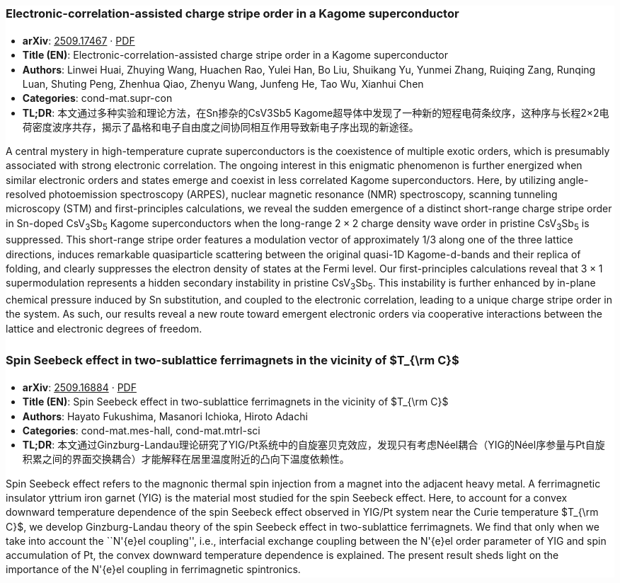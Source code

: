 ### Electronic-correlation-assisted charge stripe order in a Kagome superconductor
- **arXiv**: [2509.17467](https://arxiv.org/abs/2509.17467)  ·  [PDF](https://arxiv.org/pdf/2509.17467.pdf)
- **Title (EN)**: Electronic-correlation-assisted charge stripe order in a Kagome superconductor
- **Authors**: Linwei Huai, Zhuying Wang, Huachen Rao, Yulei Han, Bo Liu, Shuikang Yu, Yunmei Zhang, Ruiqing Zang, Runqing Luan, Shuting Peng, Zhenhua Qiao, Zhenyu Wang, Junfeng He, Tao Wu, Xianhui Chen
- **Categories**: cond-mat.supr-con
- **TL;DR**: 本文通过多种实验和理论方法，在Sn掺杂的CsV3Sb5 Kagome超导体中发现了一种新的短程电荷条纹序，这种序与长程2×2电荷密度波序共存，揭示了晶格和电子自由度之间协同相互作用导致新电子序出现的新途径。

A central mystery in high-temperature cuprate superconductors is the
coexistence of multiple exotic orders, which is presumably associated with
strong electronic correlation. The ongoing interest in this enigmatic
phenomenon is further energized when similar electronic orders and states
emerge and coexist in less correlated Kagome superconductors. Here, by
utilizing angle-resolved photoemission spectroscopy (ARPES), nuclear magnetic
resonance (NMR) spectroscopy, scanning tunneling microscopy (STM) and
first-principles calculations, we reveal the sudden emergence of a distinct
short-range charge stripe order in Sn-doped CsV$_3$Sb$_5$ Kagome
superconductors when the long-range $2 \times 2$ charge density wave order in
pristine CsV$_3$Sb$_5$ is suppressed. This short-range stripe order features a
modulation vector of approximately 1/3 along one of the three lattice
directions, induces remarkable quasiparticle scattering between the original
quasi-1D Kagome-d-bands and their replica of folding, and clearly suppresses
the electron density of states at the Fermi level. Our first-principles
calculations reveal that $3 \times 1$ supermodulation represents a hidden
secondary instability in pristine CsV$_3$Sb$_5$. This instability is further
enhanced by in-plane chemical pressure induced by Sn substitution, and coupled
to the electronic correlation, leading to a unique charge stripe order in the
system. As such, our results reveal a new route toward emergent electronic
orders via cooperative interactions between the lattice and electronic degrees
of freedom.

### Spin Seebeck effect in two-sublattice ferrimagnets in the vicinity of $T_{\rm C}$
- **arXiv**: [2509.16884](https://arxiv.org/abs/2509.16884)  ·  [PDF](https://arxiv.org/pdf/2509.16884.pdf)
- **Title (EN)**: Spin Seebeck effect in two-sublattice ferrimagnets in the vicinity of $T_{\rm C}$
- **Authors**: Hayato Fukushima, Masanori Ichioka, Hiroto Adachi
- **Categories**: cond-mat.mes-hall, cond-mat.mtrl-sci
- **TL;DR**: 本文通过Ginzburg-Landau理论研究了YIG/Pt系统中的自旋塞贝克效应，发现只有考虑Néel耦合（YIG的Néel序参量与Pt自旋积累之间的界面交换耦合）才能解释在居里温度附近的凸向下温度依赖性。

Spin Seebeck effect refers to the magnonic thermal spin injection from a
magnet into the adjacent heavy metal. A ferrimagnetic insulator yttrium iron
garnet (YIG) is the material most studied for the spin Seebeck effect. Here, to
account for a convex downward temperature dependence of the spin Seebeck effect
observed in YIG/Pt system near the Curie temperature $T_{\rm C}$, we develop
Ginzburg-Landau theory of the spin Seebeck effect in two-sublattice
ferrimagnets. We find that only when we take into account the ``N\'{e}el
coupling'', i.e., interfacial exchange coupling between the N\'{e}el order
parameter of YIG and spin accumulation of Pt, the convex downward temperature
dependence is explained. The present result sheds light on the importance of
the N\'{e}el coupling in ferrimagnetic spintronics.
